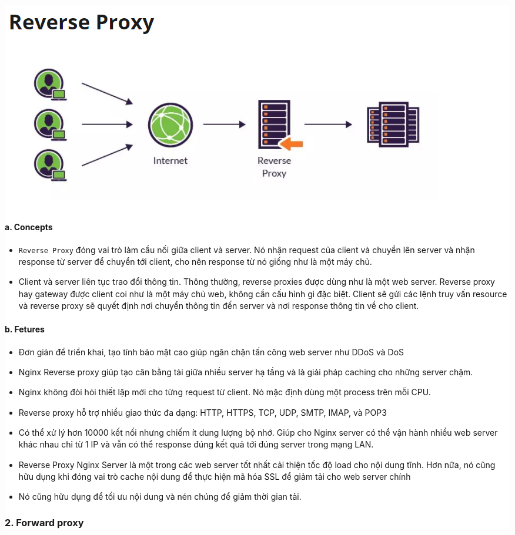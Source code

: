 ![](./images/reverse_proxy.png)
#### a. Concepts
- `Reverse Proxy` đóng vai trò làm cầu nối giữa client và server. Nó nhận request của client và chuyển lên server và nhận response từ server để chuyển tới client, cho nên response từ nó giống như là một máy chủ.

- Client và server liên tục trao đổi thông tin. Thông thường, reverse proxies được dùng như là một web server. Reverse proxy hay gateway được client coi như là một máy chủ web, không cần cấu hình gì đặc biệt. Client sẽ gửi các lệnh truy vấn resource và reverse proxy sẽ quyết định nơi chuyển thông tin đến server và nơi response thông tin về cho client.

#### b. Fetures

- Đơn giản để triển khai, tạo tính bảo mật cao giúp ngăn chặn tấn công web server như DDoS và DoS

- Nginx Reverse proxy giúp tạo cân bằng tải giữa nhiều server hạ tầng và là giải pháp caching cho những server chậm.

- Nginx không đòi hỏi thiết lập mới cho từng request từ client. Nó mặc định dùng một process trên mỗi CPU.

- Reverse proxy hỗ trợ nhiều giao thức đa dạng: HTTP, HTTPS, TCP, UDP, SMTP, IMAP, và POP3

- Có thể xử lý hơn 10000 kết nối nhưng chiếm ít dung lượng bộ nhớ. Giúp cho Nginx server có thể vận hành nhiều web server khác nhau chỉ từ 1 IP và vẫn có thể response đúng kết quả tới đúng server trong mạng LAN.

- Reverse Proxy Nginx Server là một trong các web server tốt nhất cải thiện tốc độ load cho nội dung tĩnh. Hơn nữa, nó cũng hữu dụng khi đóng vai trò cache nội dung để thực hiện mã hóa SSL để giảm tải cho web server chính

- Nó cũng hữu dụng để tối ưu nội dung và nén chúng để giảm thời gian tải.

### 2. Forward proxy
